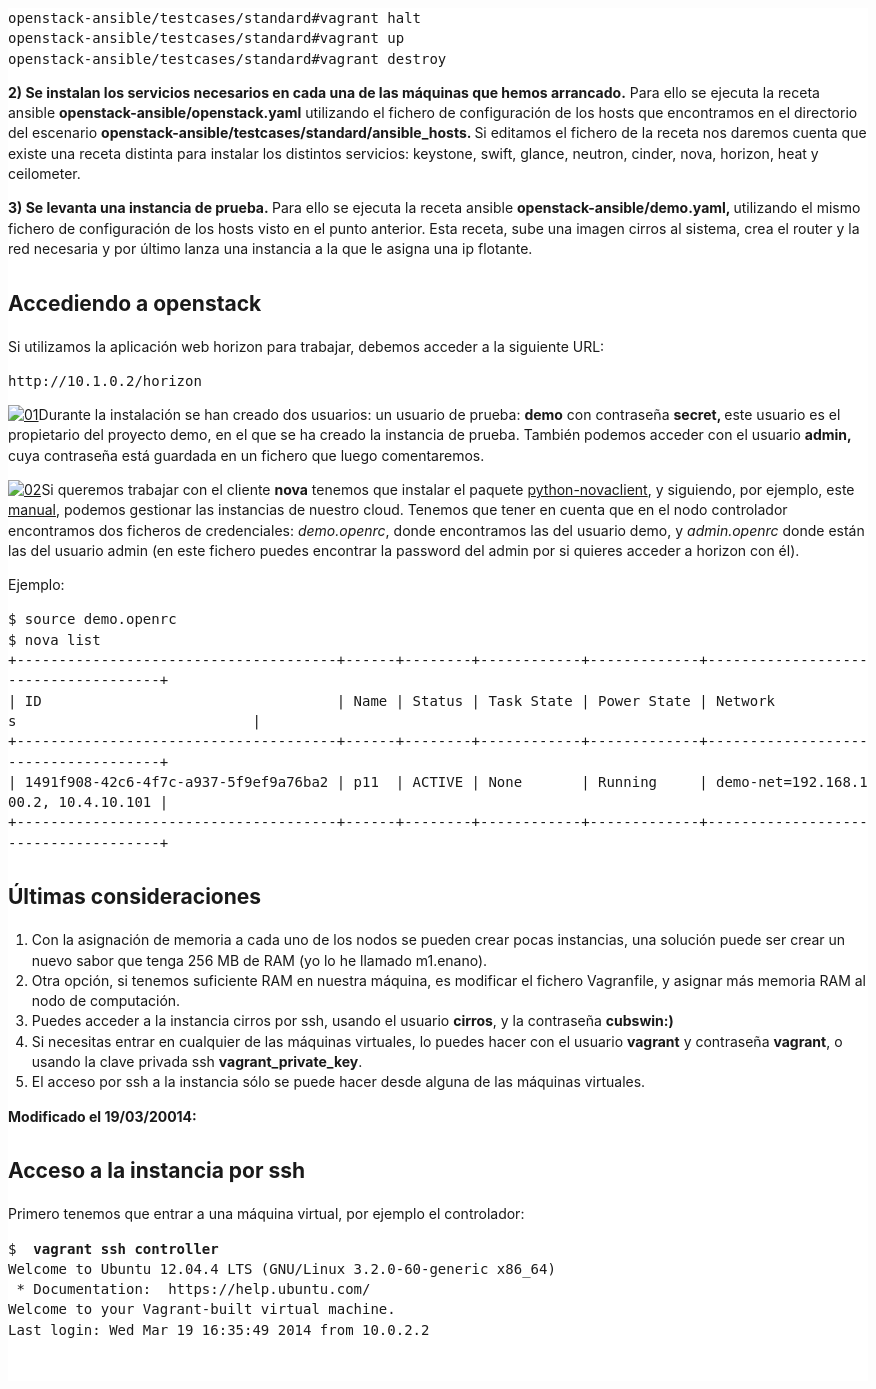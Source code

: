 <pre class="brush: bash; gutter: false; first-line: 1">openstack-ansible/testcases/standard#vagrant halt
openstack-ansible/testcases/standard#vagrant up
openstack-ansible/testcases/standard#vagrant destroy</pre>
<p><strong>2) Se instalan los servicios necesarios en cada una de las m&aacute;quinas que hemos arrancado.</strong> Para ello se ejecuta la receta ansible <strong>openstack-ansible/openstack.yaml</strong> utilizando el fichero de configuraci&oacute;n de los hosts que encontramos en el directorio del escenario <strong>openstack-ansible/testcases/standard/ansible_hosts. </strong>Si editamos el fichero de la receta nos daremos cuenta que existe una receta distinta para instalar los distintos servicios: keystone, swift, glance, neutron, cinder, nova, horizon, heat y ceilometer.</p>
<p><strong>3) Se levanta una instancia de prueba.&nbsp;</strong>Para ello se ejecuta la receta ansible <strong>openstack-ansible/demo.yaml, </strong>utilizando el mismo fichero de configuraci&oacute;n de los hosts visto en el punto anterior. Esta receta, sube una imagen cirros al sistema, crea el router y la red necesaria y por &uacute;ltimo lanza una instancia a la que le asigna una ip flotante.</p>
<h2>Accediendo a openstack</h2>
<p>Si utilizamos la aplicaci&oacute;n web horizon para trabajar, debemos acceder a la siguiente URL:</p>
<pre class="brush: bash; gutter: false; first-line: 1">http://10.1.0.2/horizon</pre>
<p><a href="http://www.josedomingo.org/pledin/wp-content/uploads/2014/02/01.png"><img class="size-full wp-image-938 aligncenter" alt="01" src="http://www.josedomingo.org/pledin/wp-content/uploads/2014/02/01.png" width="263" height="185" /></a>Durante la instalaci&oacute;n se han creado dos usuarios: un usuario de prueba: <strong>demo</strong> con contrase&ntilde;a <strong>secret, </strong>este usuario es el propietario del proyecto demo, en el que se ha creado la instancia de prueba. Tambi&eacute;n podemos acceder con el usuario <strong>admin,</strong> cuya contrase&ntilde;a est&aacute; guardada en un fichero que luego comentaremos.</p>
<p><a href="http://www.josedomingo.org/pledin/wp-content/uploads/2014/02/02.png"><img class="aligncenter size-full wp-image-939" alt="02" src="http://www.josedomingo.org/pledin/wp-content/uploads/2014/02/02.png" width="510" height="162" /></a>Si queremos trabajar con el cliente <strong>nova</strong> tenemos que instalar el paquete <a href="http://pypi.python.org/pypi/python-novaclient/">python-novaclient</a>, y siguiendo, por ejemplo, este <a href="http://albertomolina.wordpress.com/2013/11/20/how-to-launch-an-instance-on-openstack-ii-openstack-cli/">manual</a>, podemos gestionar las instancias de nuestro cloud. Tenemos que tener en cuenta que en el nodo controlador encontramos dos ficheros de credenciales: <em>demo.openrc</em>, donde encontramos las del usuario demo, y <em>admin.openrc</em> donde est&aacute;n las del usuario admin (en este fichero puedes encontrar la password del admin por si quieres acceder a horizon con &eacute;l).</p>
<p>Ejemplo:</p>
<pre class="brush: bash; gutter: false; first-line: 1">$ source demo.openrc
$ nova list
+--------------------------------------+------+--------+------------+-------------+-------------------------------------+
| ID&nbsp;&nbsp;&nbsp;&nbsp;&nbsp;&nbsp;&nbsp;&nbsp;&nbsp;&nbsp;&nbsp;&nbsp;&nbsp;&nbsp;&nbsp;&nbsp;&nbsp;&nbsp;&nbsp;&nbsp;&nbsp;&nbsp;&nbsp;&nbsp;&nbsp;&nbsp;&nbsp;&nbsp;&nbsp;&nbsp;&nbsp;&nbsp;&nbsp;&nbsp; | Name | Status | Task State | Power State | Networks&nbsp;&nbsp;&nbsp;&nbsp;&nbsp;&nbsp;&nbsp;&nbsp;&nbsp;&nbsp;&nbsp;&nbsp;&nbsp;&nbsp;&nbsp;&nbsp;&nbsp;&nbsp;&nbsp;&nbsp;&nbsp;&nbsp;&nbsp;&nbsp;&nbsp;&nbsp;&nbsp; |
+--------------------------------------+------+--------+------------+-------------+-------------------------------------+
| 1491f908-42c6-4f7c-a937-5f9ef9a76ba2 | p11&nbsp; | ACTIVE | None&nbsp;&nbsp;&nbsp;&nbsp;&nbsp;&nbsp; | Running&nbsp;&nbsp;&nbsp;&nbsp; | demo-net=192.168.100.2, 10.4.10.101 |
+--------------------------------------+------+--------+------------+-------------+-------------------------------------+</pre>
<h2>&Uacute;ltimas consideraciones</h2>
<ol>
<li>Con la asignaci&oacute;n de memoria a cada uno de los nodos se pueden crear pocas instancias, una soluci&oacute;n puede ser crear un nuevo sabor que tenga 256 MB de RAM (yo lo he llamado m1.enano).</li>
<li>Otra opci&oacute;n, si tenemos suficiente RAM en nuestra m&aacute;quina, es modificar el fichero Vagranfile, y asignar m&aacute;s memoria RAM al nodo de computaci&oacute;n.</li>
<li>Puedes acceder a la instancia cirros por ssh, usando el usuario <strong>cirros</strong>, y la contrase&ntilde;a <strong>cubswin:)</strong></li>
<li>Si necesitas entrar en cualquier de las m&aacute;quinas virtuales, lo puedes hacer con el usuario <strong>vagrant</strong> y contrase&ntilde;a <strong>vagrant</strong>, o usando la clave privada ssh <strong>vagrant_private_key</strong>.</li>
<li>El acceso por ssh a la instancia s&oacute;lo se puede hacer desde alguna de las m&aacute;quinas virtuales.</li>
</ol>
<p><strong>Modificado el 19/03/20014:</strong></p>
<h2>Acceso a la instancia por ssh</h2>
<p>Primero tenemos que entrar a una m&aacute;quina virtual, por ejemplo el controlador:</p>
<pre class="brush: bash; gutter: false; first-line: 1">$ &nbsp;<strong>vagrant ssh controller</strong>
Welcome to Ubuntu 12.04.4 LTS (GNU/Linux 3.2.0-60-generic x86_64)
&nbsp;* Documentation:&nbsp; https://help.ubuntu.com/
Welcome to your Vagrant-built virtual machine.
Last login: Wed Mar 19 16:35:49 2014 from 10.0.2.2
